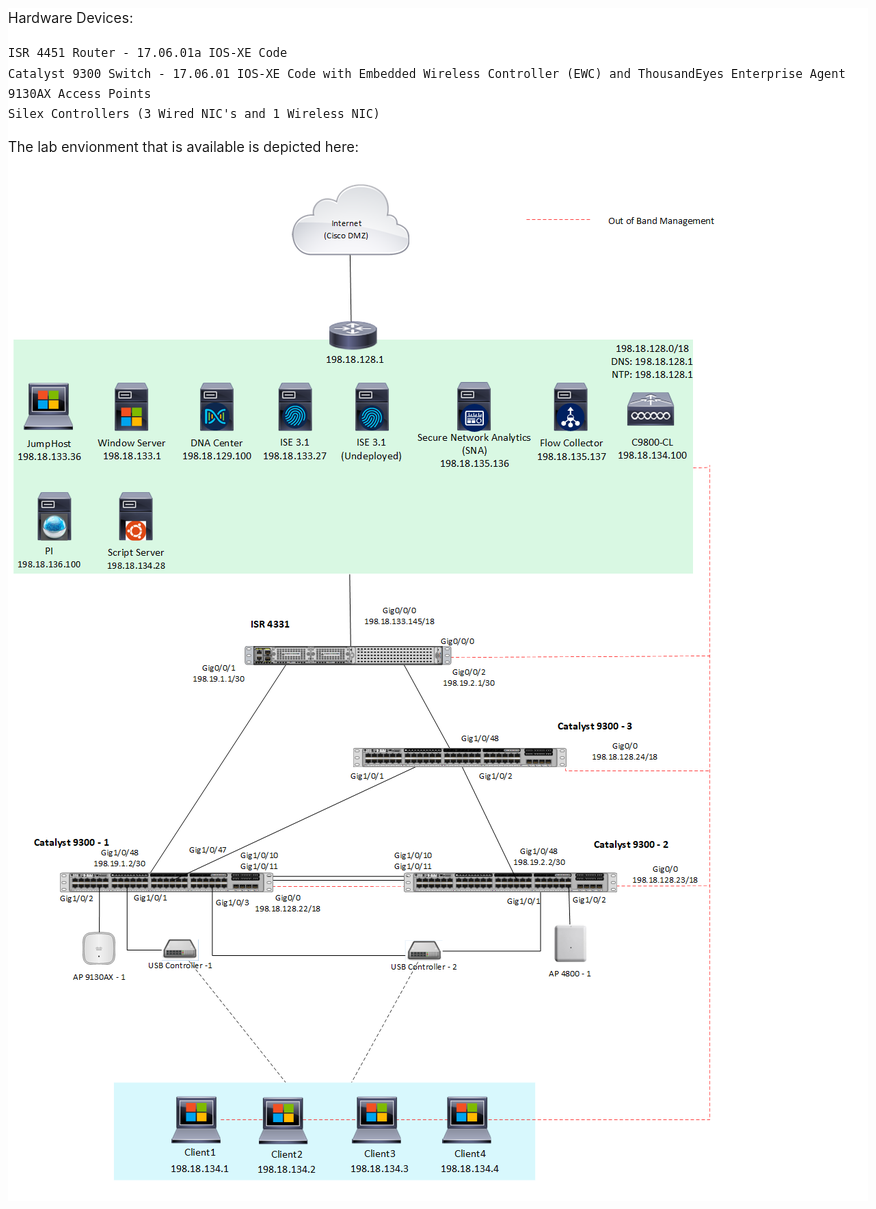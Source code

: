 Hardware Devices:

    ISR 4451 Router - 17.06.01a IOS-XE Code
    Catalyst 9300 Switch - 17.06.01 IOS-XE Code with Embedded Wireless Controller (EWC) and ThousandEyes Enterprise Agent
    9130AX Access Points
    Silex Controllers (3 Wired NIC's and 1 Wireless NIC)

The lab envionment that is available is depicted here:

![json](../../ASSETS/COMMON/DCLOUD/DCLOUD_Topology3.png?raw=true "Import JSON")
